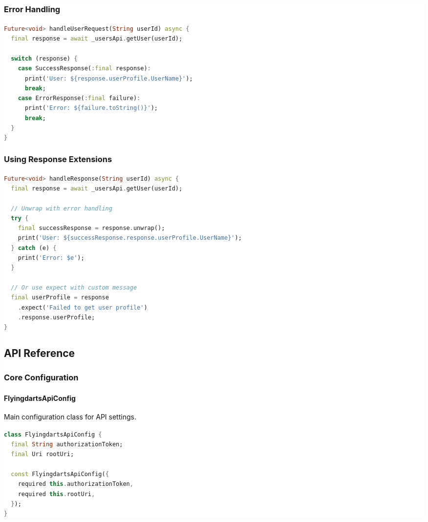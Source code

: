 ### Error Handling

```dart
Future<void> handleUserRequest(String userId) async {
  final response = await _usersApi.getUser(userId);
  
  switch (response) {
    case SuccessResponse(:final response):
      print('User: ${response.userProfile.UserName}');
      break;
    case ErrorResponse(:final failure):
      print('Error: ${failure.toString()}');
      break;
  }
}
```

### Using Response Extensions

```dart
Future<void> handleResponse(String userId) async {
  final response = await _usersApi.getUser(userId);
  
  // Unwrap with error handling
  try {
    final successResponse = response.unwrap();
    print('User: ${successResponse.response.userProfile.UserName}');
  } catch (e) {
    print('Error: $e');
  }
  
  // Or use expect with custom message
  final userProfile = response
    .expect('Failed to get user profile')
    .response.userProfile;
}
```

## API Reference

### Core Configuration

#### FlyingdartsApiConfig
Main configuration class for API settings.

```dart
class FlyingdartsApiConfig {
  final String authorizationToken;
  final Uri rootUri;

  const FlyingdartsApiConfig({
    required this.authorizationToken,
    required this.rootUri,
  });
}
```
